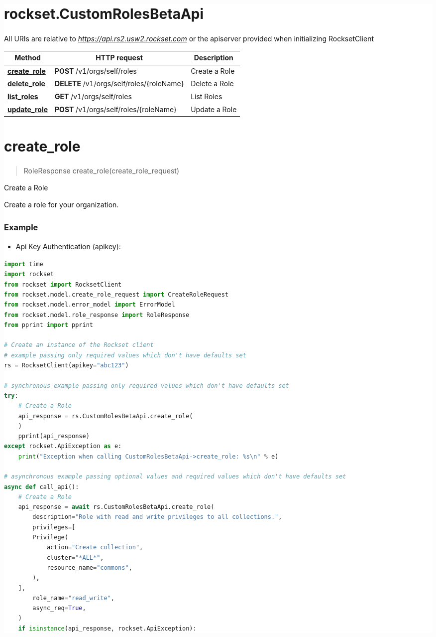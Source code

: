 # rockset.CustomRolesBetaApi

All URIs are relative to *https://api.rs2.usw2.rockset.com* or the apiserver provided when initializing RocksetClient

Method | HTTP request | Description
------------- | ------------- | -------------
[**create_role**](CustomRolesBetaApi.md#create_role) | **POST** /v1/orgs/self/roles | Create a Role
[**delete_role**](CustomRolesBetaApi.md#delete_role) | **DELETE** /v1/orgs/self/roles/{roleName} | Delete a Role
[**list_roles**](CustomRolesBetaApi.md#list_roles) | **GET** /v1/orgs/self/roles | List Roles
[**update_role**](CustomRolesBetaApi.md#update_role) | **POST** /v1/orgs/self/roles/{roleName} | Update a Role


# **create_role**
> RoleResponse create_role(create_role_request)

Create a Role

Create a role for your organization.

### Example

* Api Key Authentication (apikey):

```python
import time
import rockset
from rockset import RocksetClient
from rockset.model.create_role_request import CreateRoleRequest
from rockset.model.error_model import ErrorModel
from rockset.model.role_response import RoleResponse
from pprint import pprint

# Create an instance of the Rockset client
# example passing only required values which don't have defaults set
rs = RocksetClient(apikey="abc123")

# synchronous example passing only required values which don't have defaults set
try:
    # Create a Role
    api_response = rs.CustomRolesBetaApi.create_role(
    )
    pprint(api_response)
except rockset.ApiException as e:
    print("Exception when calling CustomRolesBetaApi->create_role: %s\n" % e)

# asynchronous example passing optional values and required values which don't have defaults set
async def call_api():
    # Create a Role
    api_response = await rs.CustomRolesBetaApi.create_role(
        description="Role with read and write privileges to all collections.",
        privileges=[
        Privilege(
            action="Create collection",
            cluster="*ALL*",
            resource_name="commons",
        ),
    ],
        role_name="read_write",
        async_req=True,
    )
    if isinstance(api_response, rockset.ApiException):
```